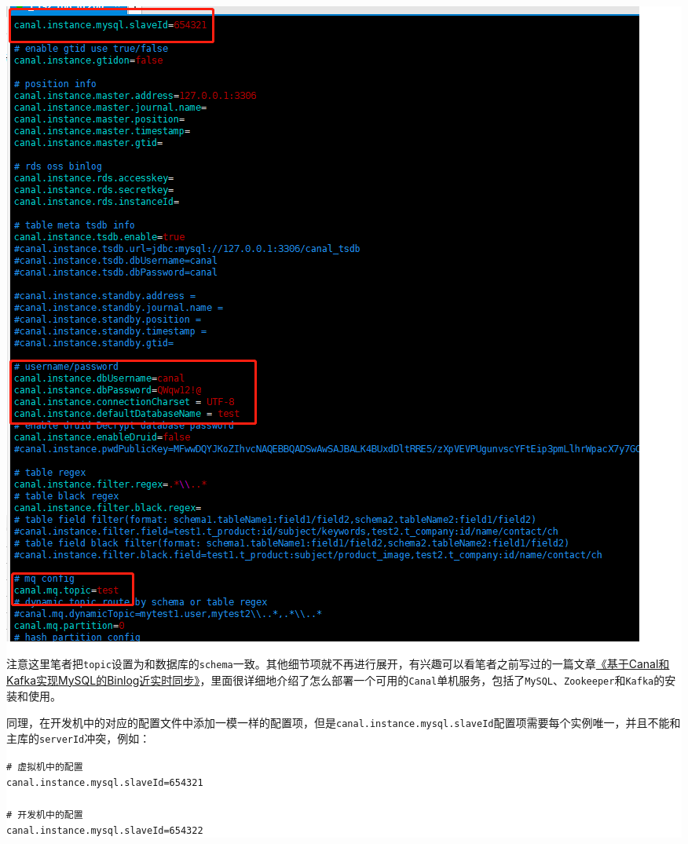 ![img](assets/c-h-a-g-5.png)

注意这里笔者把`topic`设置为和数据库的`schema`一致。其他细节项就不再进行展开，有兴趣可以看笔者之前写过的一篇文章[《基于Canal和Kafka实现MySQL的Binlog近实时同步》](https://throwx.cn/2020/03/07/canal-kafka-mysql-binlog-sync-guide)，里面很详细地介绍了怎么部署一个可用的`Canal`单机服务，包括了`MySQL`、`Zookeeper`和`Kafka`的安装和使用。

同理，在开发机中的对应的配置文件中添加一模一样的配置项，但是`canal.instance.mysql.slaveId`配置项需要每个实例唯一，并且不能和主库的`serverId`冲突，例如：

```shell
# 虚拟机中的配置
canal.instance.mysql.slaveId=654321

# 开发机中的配置
canal.instance.mysql.slaveId=654322
```
